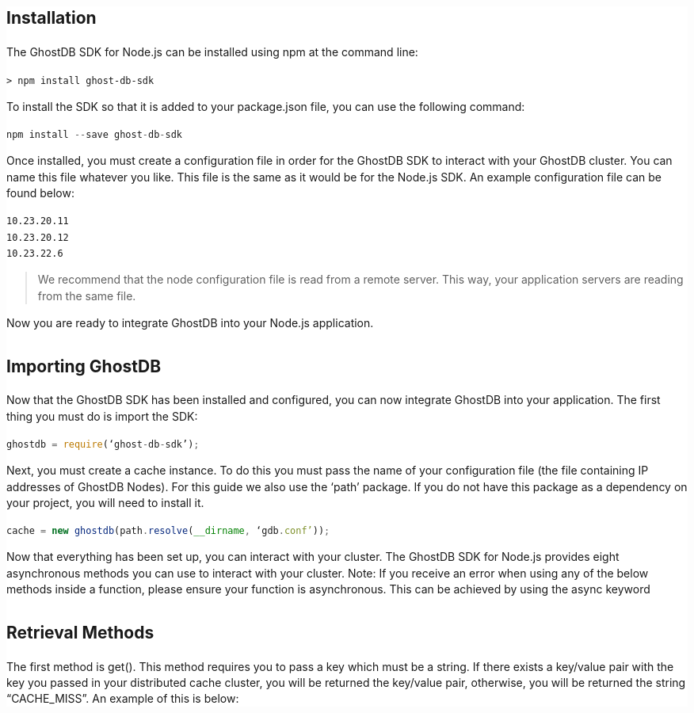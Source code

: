 ## Installation

The GhostDB SDK for Node.js can be installed using npm at the command line:

```
> npm install ghost-db-sdk
```

To install the SDK so that it is added to your package.json file, you can use the following command:

```javascript
npm install --save ghost-db-sdk
```

Once installed, you must create a configuration file in order for the GhostDB SDK to interact with your GhostDB cluster. You can name this file whatever you like. This file is the same as it would be for the Node.js SDK. An example configuration file can be found below:

```
10.23.20.11
10.23.20.12
10.23.22.6
```

> We recommend that the node configuration file is read from a remote server. This way, your application servers are reading from the same file.

Now you are ready to integrate GhostDB into your Node.js application.

## Importing GhostDB

Now that the GhostDB SDK has been installed and configured, you can now integrate GhostDB into your application. 
The first thing you must do is import the SDK:

```javascript
ghostdb = require(‘ghost-db-sdk’);
```

Next, you must create a cache instance. To do this you must pass the name of your configuration file (the file containing IP addresses of GhostDB Nodes). For this guide we also use the ‘path’ package. If you do not have this package as a dependency on your project, you will need to install it.

```javascript
cache = new ghostdb(path.resolve(__dirname, ‘gdb.conf’));
```

Now that everything has been set up, you can interact with your cluster. The GhostDB SDK for Node.js provides eight asynchronous methods you can use to interact with your cluster.
Note: If you receive an error when using any of the below methods inside a function, please ensure your function is asynchronous. This can be achieved by using the async keyword

## Retrieval Methods

The first method is get(). This method requires you to pass a key which must be a string. If there exists a key/value pair with the key you passed in your distributed cache cluster, you will be returned the key/value pair, otherwise, you will be returned the string “CACHE_MISS”. An example of this is below:
